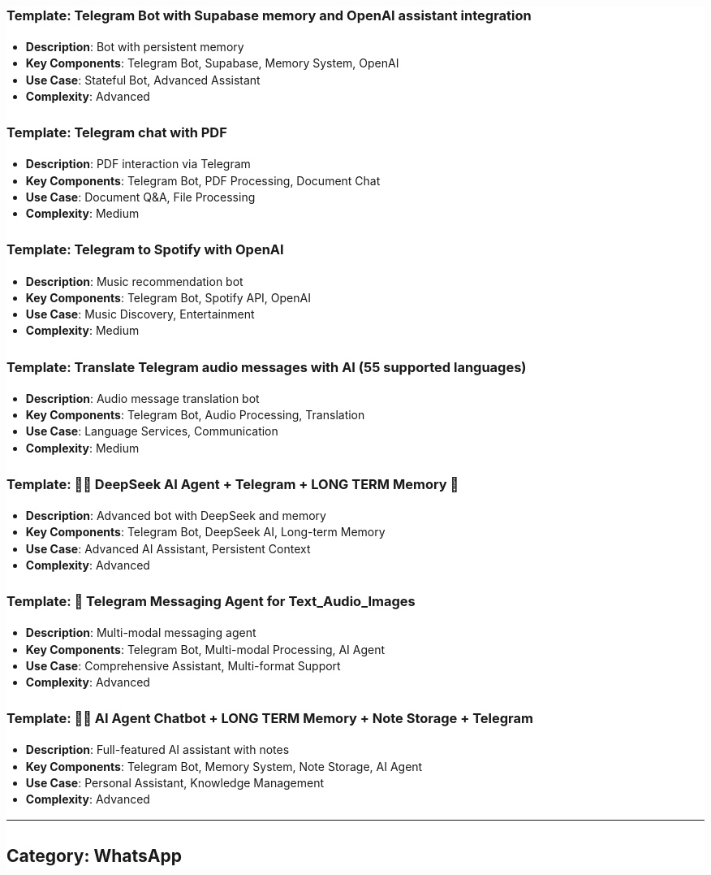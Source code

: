 ### Template: Telegram Bot with Supabase memory and OpenAI assistant integration
- **Description**: Bot with persistent memory
- **Key Components**: Telegram Bot, Supabase, Memory System, OpenAI
- **Use Case**: Stateful Bot, Advanced Assistant
- **Complexity**: Advanced

### Template: Telegram chat with PDF
- **Description**: PDF interaction via Telegram
- **Key Components**: Telegram Bot, PDF Processing, Document Chat
- **Use Case**: Document Q&A, File Processing
- **Complexity**: Medium

### Template: Telegram to Spotify with OpenAI
- **Description**: Music recommendation bot
- **Key Components**: Telegram Bot, Spotify API, OpenAI
- **Use Case**: Music Discovery, Entertainment
- **Complexity**: Medium

### Template: Translate Telegram audio messages with AI (55 supported languages)
- **Description**: Audio message translation bot
- **Key Components**: Telegram Bot, Audio Processing, Translation
- **Use Case**: Language Services, Communication
- **Complexity**: Medium

### Template: 🐋🤖 DeepSeek AI Agent + Telegram + LONG TERM Memory 🧠
- **Description**: Advanced bot with DeepSeek and memory
- **Key Components**: Telegram Bot, DeepSeek AI, Long-term Memory
- **Use Case**: Advanced AI Assistant, Persistent Context
- **Complexity**: Advanced

### Template: 🤖 Telegram Messaging Agent for Text_Audio_Images
- **Description**: Multi-modal messaging agent
- **Key Components**: Telegram Bot, Multi-modal Processing, AI Agent
- **Use Case**: Comprehensive Assistant, Multi-format Support
- **Complexity**: Advanced

### Template: 🤖🧠 AI Agent Chatbot + LONG TERM Memory + Note Storage + Telegram
- **Description**: Full-featured AI assistant with notes
- **Key Components**: Telegram Bot, Memory System, Note Storage, AI Agent
- **Use Case**: Personal Assistant, Knowledge Management
- **Complexity**: Advanced

---

## Category: WhatsApp
